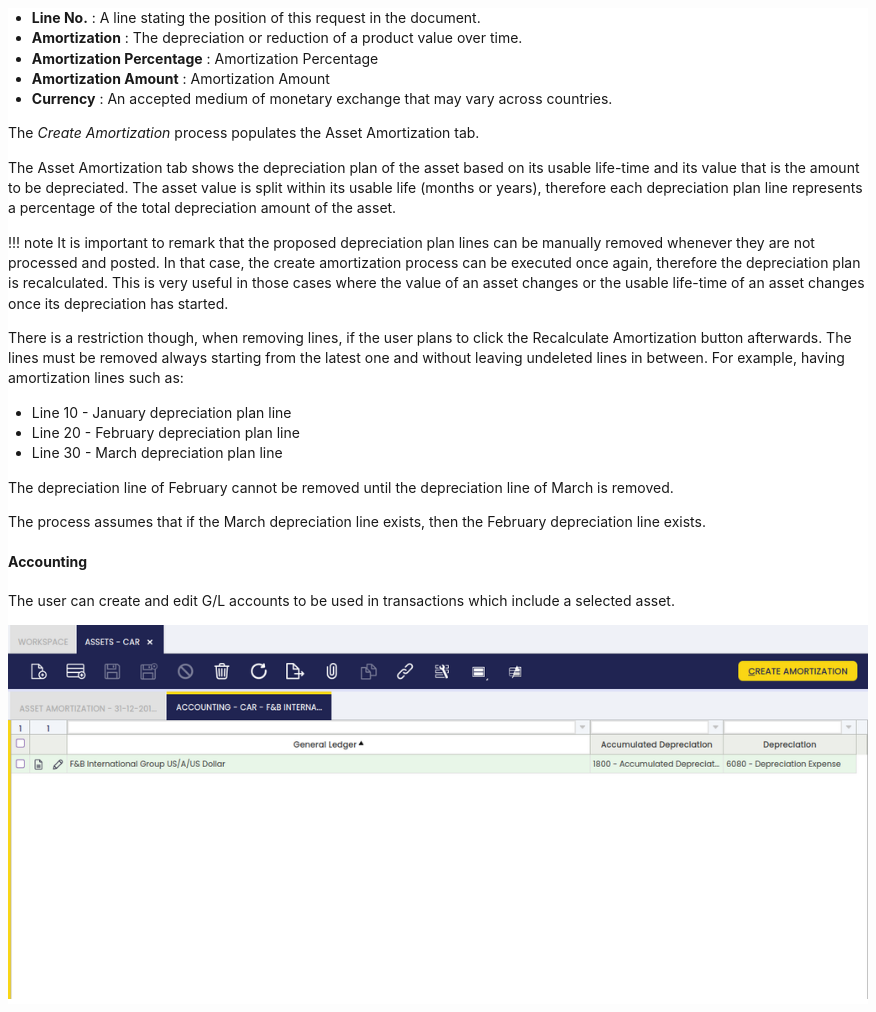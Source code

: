-   **Line No.** : A line stating the position of this request in the document.
-   **Amortization** : The depreciation or reduction of a product value over time.
-   **Amortization Percentage** : Amortization Percentage
-   **Amortization Amount** : Amortization Amount
-   **Currency** : An accepted medium of monetary exchange that may vary across countries.

The *Create Amortization* process populates the Asset Amortization tab.

The Asset Amortization tab shows the depreciation plan of the asset based on its usable life-time and its value that is the amount to be depreciated. The asset value is split within its usable life (months or years), therefore each depreciation plan line represents a percentage of the total depreciation amount of the asset.

!!! note
    It is important to remark that the proposed depreciation plan lines can be manually removed whenever they are not processed and posted. In that case, the create amortization process can be executed once again, therefore the depreciation plan is recalculated. This is very useful in those cases where the value of an asset changes or the usable life-time of an asset changes once its depreciation has started.

There is a restriction though, when removing lines, if the user plans to click the Recalculate Amortization button afterwards. The lines must be removed always starting from the latest one and without leaving undeleted lines in between. For example, having amortization lines such as:

-   Line 10 - January depreciation plan line
-   Line 20 - February depreciation plan line
-   Line 30 - March depreciation plan line

The depreciation line of February cannot be removed until the depreciation line of March is removed.

The process assumes that if the March depreciation line exists, then the February depreciation line exists.

#### **Accounting**

The user can create and edit G/L accounts to be used in transactions which include a selected asset.

![](/docs/assets/drive/1huSwZWBa8W1gwPd3rvluydFF5jNOMU2k.png)
